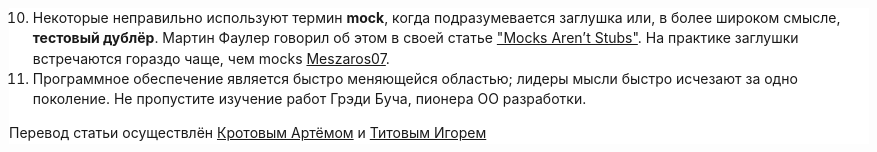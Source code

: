 10. <a name="footnote-10"></a> Некоторые неправильно используют термин **mock**, когда подразумевается заглушка или, в более широком смысле, **тестовый дублёр**. Мартин Фаулер говорил об этом в своей статье ["Mocks Aren’t Stubs"](http://martinfowler.com/articles/mocksArentStubs.html). На практике заглушки встречаются гораздо чаще, чем mocks [Meszaros07](http://www.amazon.com/xUnit-Test-Patterns-Refactoring-Code/dp/0131495054). 
11. <a name="footnote-11"></a> Программное обеспечение является быстро меняющейся областью; лидеры мысли быстро исчезают за одно поколение. Не пропустите изучение работ Грэди Буча, пионера OO разработки.

Перевод статьи осуществлён [Кротовым Артёмом](https://www.facebook.com/artem.v.krotov) и [Титовым Игорем](https://www.facebook.com/igor.ev.titov)